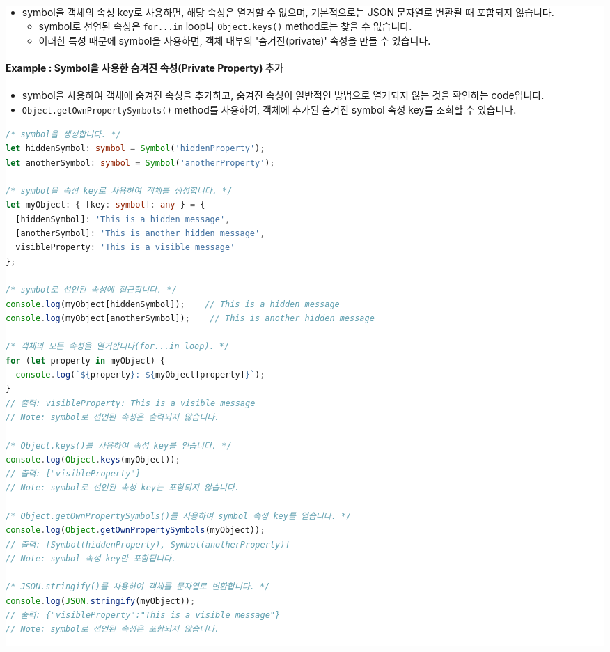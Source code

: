 - symbol을 객체의 속성 key로 사용하면, 해당 속성은 열거할 수 없으며, 기본적으로는 JSON 문자열로 변환될 때 포함되지 않습니다.
    - symbol로 선언된 속성은 `for...in` loop나 `Object.keys()` method로는 찾을 수 없습니다.
    - 이러한 특성 때문에 symbol을 사용하면, 객체 내부의 '숨겨진(private)' 속성을 만들 수 있습니다.


#### Example : Symbol을 사용한 숨겨진 속성(Private Property) 추가

- symbol을 사용하여 객체에 숨겨진 속성을 추가하고, 숨겨진 속성이 일반적인 방법으로 열거되지 않는 것을 확인하는 code입니다.
- `Object.getOwnPropertySymbols()` method를 사용하여, 객체에 추가된 숨겨진 symbol 속성 key를 조회할 수 있습니다.

```typescript
/* symbol을 생성합니다. */
let hiddenSymbol: symbol = Symbol('hiddenProperty');
let anotherSymbol: symbol = Symbol('anotherProperty');

/* symbol을 속성 key로 사용하여 객체를 생성합니다. */
let myObject: { [key: symbol]: any } = {
  [hiddenSymbol]: 'This is a hidden message',
  [anotherSymbol]: 'This is another hidden message',
  visibleProperty: 'This is a visible message'
};

/* symbol로 선언된 속성에 접근합니다. */
console.log(myObject[hiddenSymbol]);    // This is a hidden message
console.log(myObject[anotherSymbol]);    // This is another hidden message

/* 객체의 모든 속성을 열거합니다(for...in loop). */
for (let property in myObject) {
  console.log(`${property}: ${myObject[property]}`);
}
// 출력: visibleProperty: This is a visible message
// Note: symbol로 선언된 속성은 출력되지 않습니다.

/* Object.keys()를 사용하여 속성 key를 얻습니다. */
console.log(Object.keys(myObject));
// 출력: ["visibleProperty"]
// Note: symbol로 선언된 속성 key는 포함되지 않습니다.

/* Object.getOwnPropertySymbols()를 사용하여 symbol 속성 key를 얻습니다. */
console.log(Object.getOwnPropertySymbols(myObject));
// 출력: [Symbol(hiddenProperty), Symbol(anotherProperty)]
// Note: symbol 속성 key만 포함됩니다.

/* JSON.stringify()를 사용하여 객체를 문자열로 변환합니다. */
console.log(JSON.stringify(myObject));
// 출력: {"visibleProperty":"This is a visible message"}
// Note: symbol로 선언된 속성은 포함되지 않습니다.
```




---

